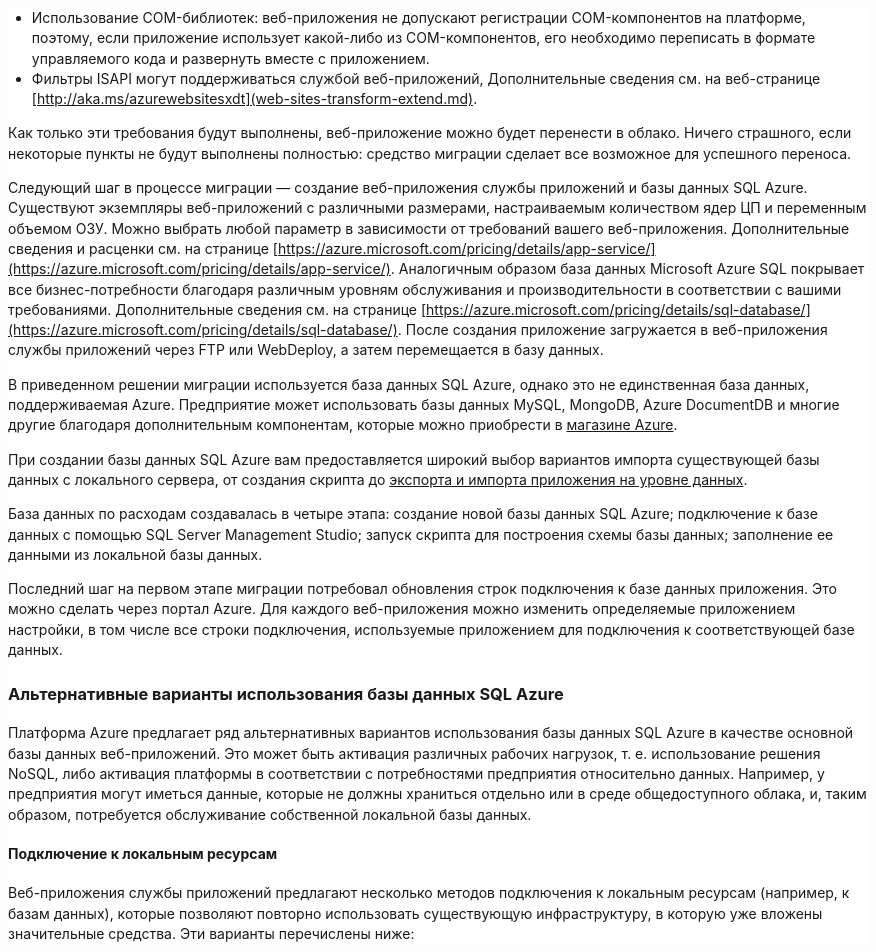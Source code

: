 * Использование COM-библиотек: веб-приложения не допускают регистрации COM-компонентов на платформе, поэтому, если приложение использует какой-либо из COM-компонентов, его необходимо переписать в формате управляемого кода и развернуть вместе с приложением.
* Фильтры ISAPI могут поддерживаться службой веб-приложений, Дополнительные сведения см. на веб-странице [http://aka.ms/azurewebsitesxdt](web-sites-transform-extend.md).

Как только эти требования будут выполнены, веб-приложение можно будет перенести в облако. Ничего страшного, если некоторые пункты не будут выполнены полностью: средство миграции сделает все возможное для успешного переноса.

Следующий шаг в процессе миграции — создание веб-приложения службы приложений и базы данных SQL Azure. Существуют экземпляры веб-приложений с различными размерами, настраиваемым количеством ядер ЦП и переменным объемом ОЗУ. Можно выбрать любой параметр в зависимости от требований вашего веб-приложения. Дополнительные сведения и расценки см. на странице [https://azure.microsoft.com/pricing/details/app-service/](https://azure.microsoft.com/pricing/details/app-service/). Аналогичным образом база данных Microsoft Azure SQL покрывает все бизнес-потребности благодаря различным уровням обслуживания и производительности в соответствии с вашими требованиями. Дополнительные сведения см. на странице [https://azure.microsoft.com/pricing/details/sql-database/](https://azure.microsoft.com/pricing/details/sql-database/). После создания приложение загружается в веб-приложения службы приложений через FTP или WebDeploy, а затем перемещается в базу данных.

В приведенном решении миграции используется база данных SQL Azure, однако это не единственная база данных, поддерживаемая Azure. Предприятие может использовать базы данных MySQL, MongoDB, Azure DocumentDB и многие другие благодаря дополнительным компонентам, которые можно приобрести в [магазине Azure](/marketplace/partner-program/).

При создании базы данных SQL Azure вам предоставляется широкий выбор вариантов импорта существующей базы данных с локального сервера, от создания скрипта до [экспорта и импорта приложения на уровне данных](http://aka.ms/dacpac).

База данных по расходам создавалась в четыре этапа: создание новой базы данных SQL Azure; подключение к базе данных с помощью SQL Server Management Studio; запуск скрипта для построения схемы базы данных; заполнение ее данными из локальной базы данных.

Последний шаг на первом этапе миграции потребовал обновления строк подключения к базе данных приложения. Это можно сделать через портал Azure. Для каждого веб-приложения можно изменить определяемые приложением настройки, в том числе все строки подключения, используемые приложением для подключения к соответствующей базе данных.

### <a name="alternatives-to-using-azure-sql-database"></a>Альтернативные варианты использования базы данных SQL Azure
Платформа Azure предлагает ряд альтернативных вариантов использования базы данных SQL Azure в качестве основной базы данных веб-приложений. Это может быть активация различных рабочих нагрузок, т. е. использование решения NoSQL, либо активация платформы в соответствии с потребностями предприятия относительно данных. Например, у предприятия могут иметься данные, которые не должны храниться отдельно или в среде общедоступного облака, и, таким образом, потребуется обслуживание собственной локальной базы данных.

#### <a name="connectivity-to-on-premises-resources"></a>Подключение к локальным ресурсам
Веб-приложения службы приложений предлагают несколько методов подключения к локальным ресурсам (например, к базам данных), которые позволяют повторно использовать существующую инфраструктуру, в которую уже вложены значительные средства. Эти варианты перечислены ниже:
